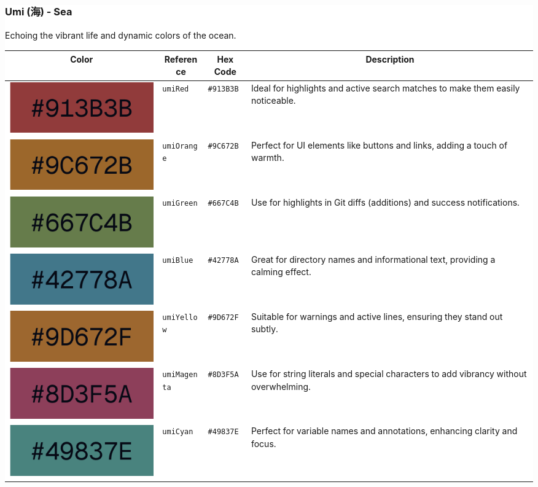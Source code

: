 ### Umi (海) - Sea

Echoing the vibrant life and dynamic colors of the ocean.

| Color | Reference | Hex Code | Description |
|-------|-----------|----------|-------------|
| ![UmiRed](../res/colors/umi/umiRed.png) | `umiRed` | `#913B3B` | Ideal for highlights and active search matches to make them easily noticeable. |
| ![UmiOrange](../res/colors/umi/umiOrange.png) | `umiOrange` | `#9C672B` | Perfect for UI elements like buttons and links, adding a touch of warmth. |
| ![UmiGreen](../res/colors/umi/umiGreen.png) | `umiGreen` | `#667C4B` | Use for highlights in Git diffs (additions) and success notifications. |
| ![UmiBlue](../res/colors/umi/umiBlue.png) | `umiBlue` | `#42778A` | Great for directory names and informational text, providing a calming effect. |
| ![UmiYellow](../res/colors/umi/umiYellow.png) | `umiYellow` | `#9D672F` | Suitable for warnings and active lines, ensuring they stand out subtly. |
| ![UmiMagenta](../res/colors/umi/umiMagenta.png) | `umiMagenta` | `#8D3F5A` | Use for string literals and special characters to add vibrancy without overwhelming. |
| ![UmiCyan](../res/colors/umi/umiCyan.png) | `umiCyan` | `#49837E` | Perfect for variable names and annotations, enhancing clarity and focus. |
